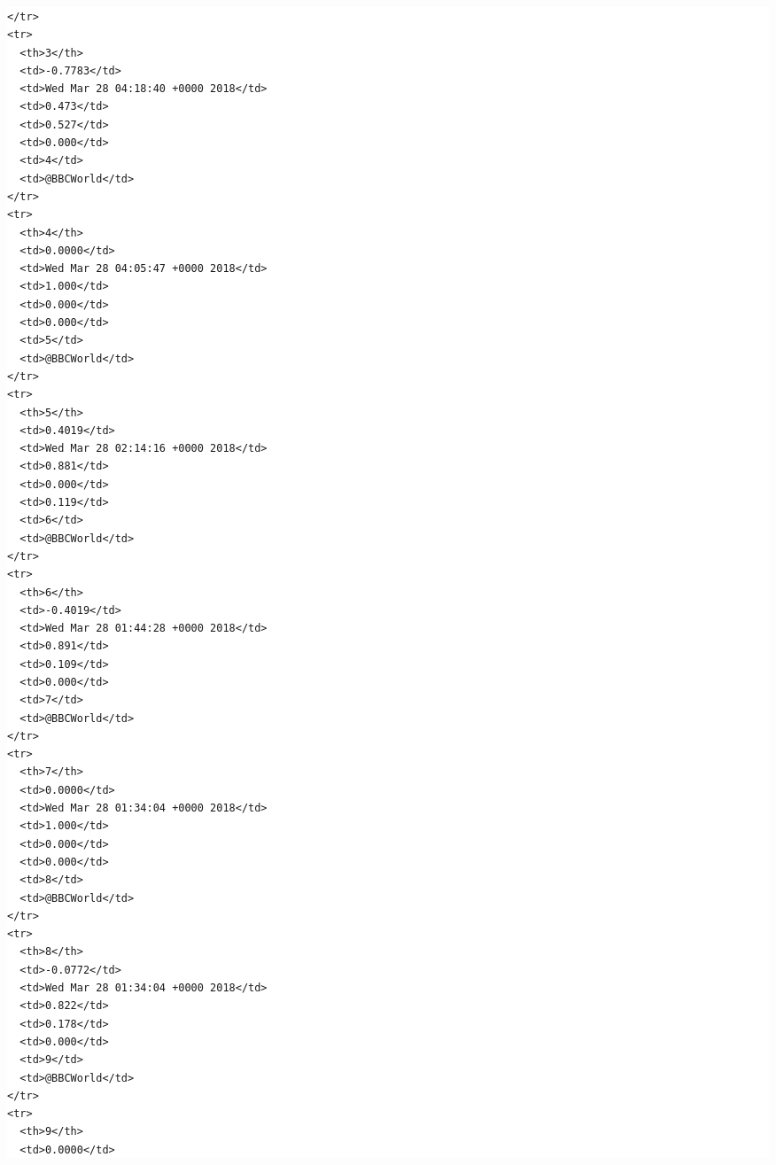     </tr>
    <tr>
      <th>3</th>
      <td>-0.7783</td>
      <td>Wed Mar 28 04:18:40 +0000 2018</td>
      <td>0.473</td>
      <td>0.527</td>
      <td>0.000</td>
      <td>4</td>
      <td>@BBCWorld</td>
    </tr>
    <tr>
      <th>4</th>
      <td>0.0000</td>
      <td>Wed Mar 28 04:05:47 +0000 2018</td>
      <td>1.000</td>
      <td>0.000</td>
      <td>0.000</td>
      <td>5</td>
      <td>@BBCWorld</td>
    </tr>
    <tr>
      <th>5</th>
      <td>0.4019</td>
      <td>Wed Mar 28 02:14:16 +0000 2018</td>
      <td>0.881</td>
      <td>0.000</td>
      <td>0.119</td>
      <td>6</td>
      <td>@BBCWorld</td>
    </tr>
    <tr>
      <th>6</th>
      <td>-0.4019</td>
      <td>Wed Mar 28 01:44:28 +0000 2018</td>
      <td>0.891</td>
      <td>0.109</td>
      <td>0.000</td>
      <td>7</td>
      <td>@BBCWorld</td>
    </tr>
    <tr>
      <th>7</th>
      <td>0.0000</td>
      <td>Wed Mar 28 01:34:04 +0000 2018</td>
      <td>1.000</td>
      <td>0.000</td>
      <td>0.000</td>
      <td>8</td>
      <td>@BBCWorld</td>
    </tr>
    <tr>
      <th>8</th>
      <td>-0.0772</td>
      <td>Wed Mar 28 01:34:04 +0000 2018</td>
      <td>0.822</td>
      <td>0.178</td>
      <td>0.000</td>
      <td>9</td>
      <td>@BBCWorld</td>
    </tr>
    <tr>
      <th>9</th>
      <td>0.0000</td>
